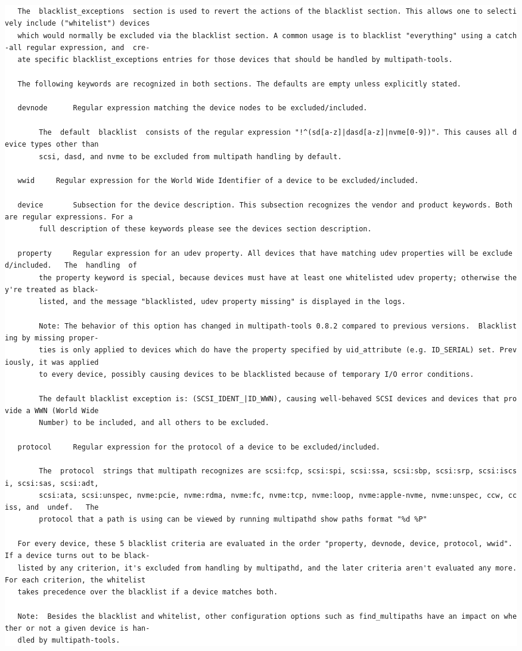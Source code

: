        The  blacklist_exceptions  section is used to revert the actions of the blacklist section. This allows one to selectively include ("whitelist") devices
       which would normally be excluded via the blacklist section. A common usage is to blacklist "everything" using a catch-all regular expression, and  cre‐
       ate specific blacklist_exceptions entries for those devices that should be handled by multipath-tools.

       The following keywords are recognized in both sections. The defaults are empty unless explicitly stated.

       devnode		Regular expression matching the device nodes to be excluded/included.

			The  default  blacklist	 consists of the regular expression "!^(sd[a-z]|dasd[a-z]|nvme[0-9])". This causes all device types other than
			scsi, dasd, and nvme to be excluded from multipath handling by default.

       wwid		Regular expression for the World Wide Identifier of a device to be excluded/included.

       device		Subsection for the device description. This subsection recognizes the vendor and product keywords. Both are regular expressions. For a
			full description of these keywords please see the devices section description.

       property		Regular expression for an udev property. All devices that have matching udev properties will be excluded/included.   The  handling  of
			the property keyword is special, because devices must have at least one whitelisted udev property; otherwise they're treated as black‐
			listed, and the message "blacklisted, udev property missing" is displayed in the logs.

			Note: The behavior of this option has changed in multipath-tools 0.8.2 compared to previous versions.  Blacklisting by missing proper‐
			ties is only applied to devices which do have the property specified by uid_attribute (e.g. ID_SERIAL) set. Previously, it was applied
			to every device, possibly causing devices to be blacklisted because of temporary I/O error conditions.

			The default blacklist exception is: (SCSI_IDENT_|ID_WWN), causing well-behaved SCSI devices and devices that provide a WWN (World Wide
			Number) to be included, and all others to be excluded.

       protocol		Regular expression for the protocol of a device to be excluded/included.

			The  protocol  strings that multipath recognizes are scsi:fcp, scsi:spi, scsi:ssa, scsi:sbp, scsi:srp, scsi:iscsi, scsi:sas, scsi:adt,
			scsi:ata, scsi:unspec, nvme:pcie, nvme:rdma, nvme:fc, nvme:tcp, nvme:loop, nvme:apple-nvme, nvme:unspec, ccw, cciss, and  undef.   The
			protocol that a path is using can be viewed by running multipathd show paths format "%d %P"

       For every device, these 5 blacklist criteria are evaluated in the order "property, devnode, device, protocol, wwid". If a device turns out to be black‐
       listed by any criterion, it's excluded from handling by multipathd, and the later criteria aren't evaluated any more. For each criterion, the whitelist
       takes precedence over the blacklist if a device matches both.

       Note:  Besides the blacklist and whitelist, other configuration options such as find_multipaths have an impact on whether or not a given device is han‐
       dled by multipath-tools.
